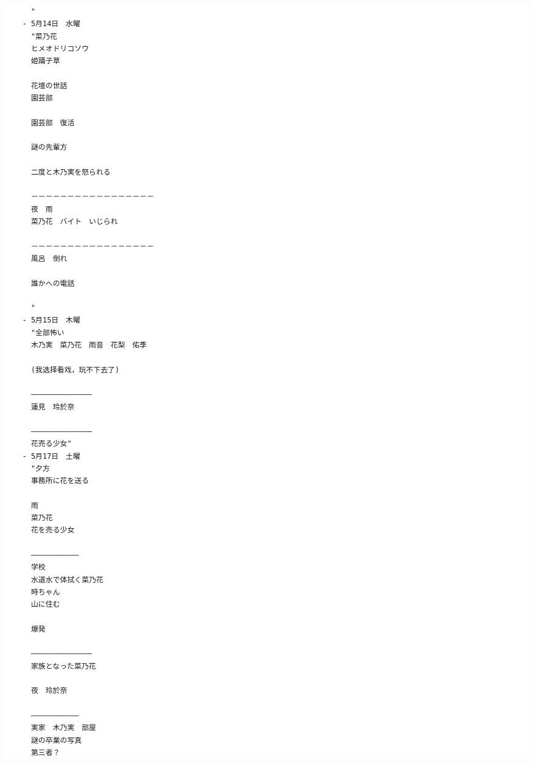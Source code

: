           
          
          "
        - 5月14日　水曜
          "菜乃花
          ヒメオドリコソウ
          姫踊子草
          
          花壇の世話
          園芸部
          
          園芸部　復活
          
          謎の先輩方
          
          二度と木乃実を怒られる
          
          －－－－－－－－－－－－－－－－－
          夜　雨
          菜乃花　バイト　いじられ
          
          －－－－－－－－－－－－－－－－－
          風呂　倒れ
          
          誰かへの電話
          
          "
        - 5月15日　木曜
          "全部怖い
          木乃実　菜乃花　雨音　花梨　佑季
          
          (我选择看戏，玩不下去了)
          
          ――――――――――――――
          蓮見　玲於奈
          
          ――――――――――――――
          花売る少女"
        - 5月17日　土曜
          "夕方
          事務所に花を送る
          
          雨
          菜乃花
          花を売る少女
          
          ―――――――――――
          学校
          水道水で体拭く菜乃花
          時ちゃん
          山に住む
          
          爆発
          
          ――――――――――――――
          家族となった菜乃花
          
          夜　玲於奈
          
          ―――――――――――
          実家　木乃実　部屋
          謎の卒業の写真
          第三者？
          